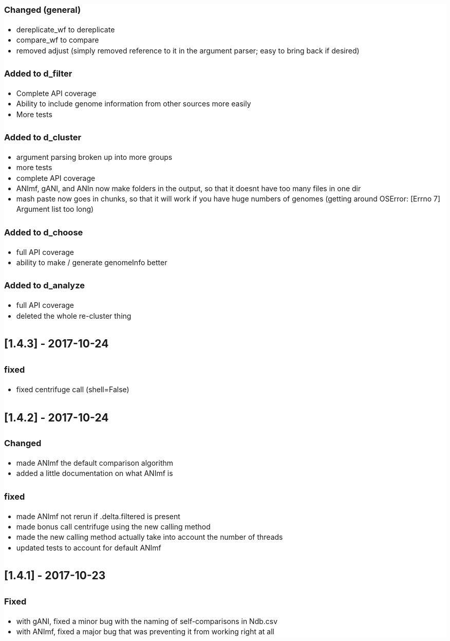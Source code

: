 ### Changed (general)
- dereplicate_wf to dereplicate
- compare_wf to compare
- removed adjust (simply removed reference to it in the argument parser; easy to bring back if desired)

### Added to d_filter
- Complete API coverage
- Ability to include genome information from other sources more easily
- More tests

### Added to d_cluster
- argument parsing broken up into more groups
- more tests
- complete API coverage
- ANImf, gANI, and ANIn now make folders in the output, so that it doesnt have too
many files in one dir
- mash paste now goes in chunks, so that it will work if you have huge numbers of genomes (getting around OSError: [Errno 7] Argument list too long)

### Added to d_choose
- full API coverage
- ability to make / generate genomeInfo better

### Added to d_analyze
- full API coverage
- deleted the whole re-cluster thing

## [1.4.3] - 2017-10-24
### fixed
- fixed centrifuge call (shell=False)

## [1.4.2] - 2017-10-24
### Changed
- made ANImf the default comparison algorithm
- added a little documentation on what ANImf is

### fixed
- made ANImf not rerun if .delta.filtered is present
- made bonus call centrifuge using the new calling method
- made the new calling method actually take into account the number of threads
- updated tests to account for default ANImf

## [1.4.1] - 2017-10-23
### Fixed
- with gANI, fixed a minor bug with the naming of self-comparisons in Ndb.csv
- with ANImf, fixed a major bug that was preventing it from working right at all
